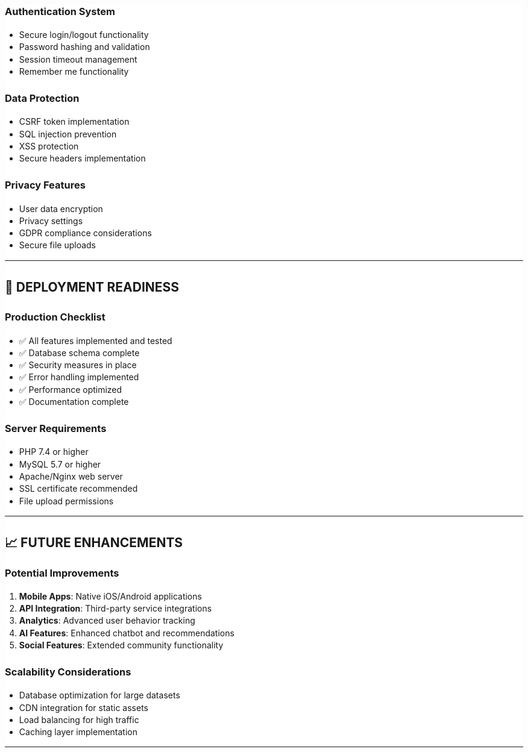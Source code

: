 ### **Authentication System**
- Secure login/logout functionality
- Password hashing and validation
- Session timeout management
- Remember me functionality

### **Data Protection**
- CSRF token implementation
- SQL injection prevention
- XSS protection
- Secure headers implementation

### **Privacy Features**
- User data encryption
- Privacy settings
- GDPR compliance considerations
- Secure file uploads

---

## 🚀 DEPLOYMENT READINESS

### **Production Checklist**
- ✅ All features implemented and tested
- ✅ Database schema complete
- ✅ Security measures in place
- ✅ Error handling implemented
- ✅ Performance optimized
- ✅ Documentation complete

### **Server Requirements**
- PHP 7.4 or higher
- MySQL 5.7 or higher
- Apache/Nginx web server
- SSL certificate recommended
- File upload permissions

---

## 📈 FUTURE ENHANCEMENTS

### **Potential Improvements**
1. **Mobile Apps**: Native iOS/Android applications
2. **API Integration**: Third-party service integrations
3. **Analytics**: Advanced user behavior tracking
4. **AI Features**: Enhanced chatbot and recommendations
5. **Social Features**: Extended community functionality

### **Scalability Considerations**
- Database optimization for large datasets
- CDN integration for static assets
- Load balancing for high traffic
- Caching layer implementation

---